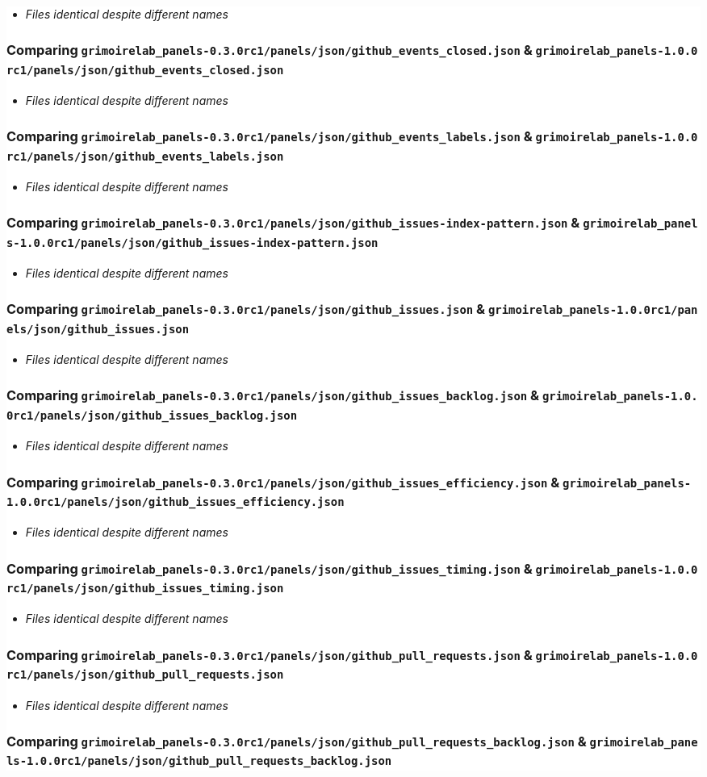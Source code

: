  * *Files identical despite different names*

### Comparing `grimoirelab_panels-0.3.0rc1/panels/json/github_events_closed.json` & `grimoirelab_panels-1.0.0rc1/panels/json/github_events_closed.json`

 * *Files identical despite different names*

### Comparing `grimoirelab_panels-0.3.0rc1/panels/json/github_events_labels.json` & `grimoirelab_panels-1.0.0rc1/panels/json/github_events_labels.json`

 * *Files identical despite different names*

### Comparing `grimoirelab_panels-0.3.0rc1/panels/json/github_issues-index-pattern.json` & `grimoirelab_panels-1.0.0rc1/panels/json/github_issues-index-pattern.json`

 * *Files identical despite different names*

### Comparing `grimoirelab_panels-0.3.0rc1/panels/json/github_issues.json` & `grimoirelab_panels-1.0.0rc1/panels/json/github_issues.json`

 * *Files identical despite different names*

### Comparing `grimoirelab_panels-0.3.0rc1/panels/json/github_issues_backlog.json` & `grimoirelab_panels-1.0.0rc1/panels/json/github_issues_backlog.json`

 * *Files identical despite different names*

### Comparing `grimoirelab_panels-0.3.0rc1/panels/json/github_issues_efficiency.json` & `grimoirelab_panels-1.0.0rc1/panels/json/github_issues_efficiency.json`

 * *Files identical despite different names*

### Comparing `grimoirelab_panels-0.3.0rc1/panels/json/github_issues_timing.json` & `grimoirelab_panels-1.0.0rc1/panels/json/github_issues_timing.json`

 * *Files identical despite different names*

### Comparing `grimoirelab_panels-0.3.0rc1/panels/json/github_pull_requests.json` & `grimoirelab_panels-1.0.0rc1/panels/json/github_pull_requests.json`

 * *Files identical despite different names*

### Comparing `grimoirelab_panels-0.3.0rc1/panels/json/github_pull_requests_backlog.json` & `grimoirelab_panels-1.0.0rc1/panels/json/github_pull_requests_backlog.json`
